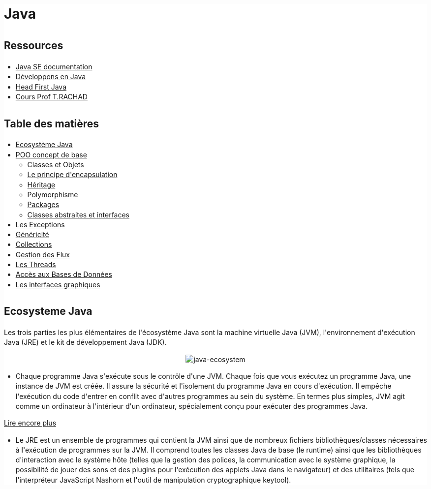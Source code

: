 # Java

## Ressources

- [Java SE documentation](https://docs.oracle.com/javase/8/docs/index.html)
- [Développons en Java](https://www.jmdoudoux.fr/java/dej/index.htm)
- [Head First Java](https://www.amazon.com/Head-First-Java-Kathy-Sierra/dp/0596009208)
- [Cours Prof T.RACHAD]()

## Table des matières

- [Ecosystème Java](#ecosysteme-java)
- [POO concept de base](#introduction)
  - [Classes et Objets](#classes-et-objets)
  - [Le principe d'encapsulation](#le-principe-dencapsulation)
  - [Héritage](#héritage)
  - [Polymorphisme](#polymorphisme)
  - [Packages](#package)
  - [Classes abstraites et interfaces](#classe-abstraite-et-méthode-abstraite)
- [Les Exceptions](#les-exceptions)
- [Généricité](#généricité)
- [Collections](#collections)
- [Gestion des Flux](#gestion-des-flux)
- [Les Threads](#les-threads)
- [Accès aux Bases de Données](#accès-aux-bases-de-données)
- [Les interfaces graphiques]()

## Ecosysteme Java

Les trois parties les plus élémentaires de l'écosystème Java sont la machine virtuelle Java (JVM), l'environnement d'exécution Java (JRE) et le kit de développement Java (JDK).

<p align="center">
  <img src="https://s3.shunyafoundation.com/s3/1578452c3f66d8fd0d04d5d195328ae1359d8caa/jdk-jvm.png" alt="java-ecosystem"  width=400 />
</p>

- Chaque programme Java s'exécute sous le contrôle d'une JVM. Chaque fois que vous exécutez un programme Java, une instance de JVM est créée. Il assure la sécurité et l'isolement du programme Java en cours d'exécution. Il empêche l'exécution du code d'entrer en conflit avec d'autres programmes au sein du système. En termes plus simples, JVM agit comme un ordinateur à l'intérieur d'un ordinateur, spécialement conçu pour exécuter des programmes Java.

[Lire encore plus](https://www.javatpoint.com/jvm-java-virtual-machine)

- Le JRE est un ensemble de programmes qui contient la JVM ainsi que de nombreux fichiers bibliothèques/classes nécessaires à l'exécution de programmes sur la JVM. Il comprend toutes les classes Java de base (le runtime) ainsi que les bibliothèques d'interaction avec le système hôte (telles que la gestion des polices, la communication avec le système graphique, la possibilité de jouer des sons et des plugins pour l'exécution des applets Java dans le navigateur) et des utilitaires (tels que l'interpréteur JavaScript Nashorn et l'outil de manipulation cryptographique keytool).
